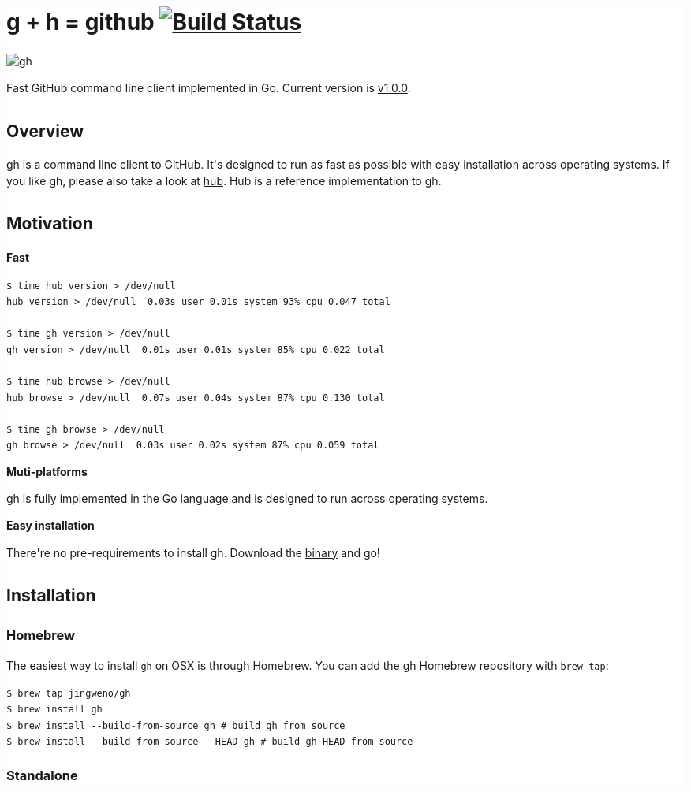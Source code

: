 g + h = github [![Build Status](https://travis-ci.org/jingweno/gh.png?branch=master)](https://travis-ci.org/jingweno/gh)
==============

![gh](http://owenou.com/gh/images/gangnamtocat.png)

Fast GitHub command line client implemented in Go. Current version is [v1.0.0](https://github.com/jingweno/gh/releases/tag/v1.0.0).

Overview
--------

gh is a command line client to GitHub. It's designed to run as fast as possible with easy installation across operating systems.
If you like gh, please also take a look at [hub](https://github.com/github/hub). Hub is a reference implementation to gh.

Motivation
----------

**Fast** 

    $ time hub version > /dev/null
    hub version > /dev/null  0.03s user 0.01s system 93% cpu 0.047 total

    $ time gh version > /dev/null
    gh version > /dev/null  0.01s user 0.01s system 85% cpu 0.022 total

    $ time hub browse > /dev/null
    hub browse > /dev/null  0.07s user 0.04s system 87% cpu 0.130 total

    $ time gh browse > /dev/null
    gh browse > /dev/null  0.03s user 0.02s system 87% cpu 0.059 total

**Muti-platforms**

gh is fully implemented in the Go language and is designed to run across operating systems.

**Easy installation**

There're no pre-requirements to install gh. Download the [binary](https://github.com/jingweno/gh/releases) and go!

Installation
------------

### Homebrew

The easiest way to install `gh` on OSX is through [Homebrew](https://github.com/mxcl/homebrew).
You can add the [gh Homebrew repository](https://github.com/jingweno/homebrew-gh) with [`brew tap`](https://github.com/mxcl/homebrew/wiki/brew-tap):

    $ brew tap jingweno/gh
    $ brew install gh
    $ brew install --build-from-source gh # build gh from source
    $ brew install --build-from-source --HEAD gh # build gh HEAD from source

### Standalone
